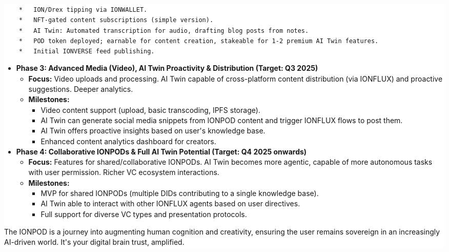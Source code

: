         *   ION/Drex tipping via IONWALLET.
        *   NFT-gated content subscriptions (simple version).
        *   AI Twin: Automated transcription for audio, drafting blog posts from notes.
        *   POD token deployed; earnable for content creation, stakeable for 1-2 premium AI Twin features.
        *   Initial IONVERSE feed publishing.
*   **Phase 3: Advanced Media (Video), AI Twin Proactivity & Distribution (Target: Q3 2025)**
    *   **Focus:** Video uploads and processing. AI Twin capable of cross-platform content distribution (via IONFLUX) and proactive suggestions. Deeper analytics.
    *   **Milestones:**
        *   Video content support (upload, basic transcoding, IPFS storage).
        *   AI Twin can generate social media snippets from IONPOD content and trigger IONFLUX flows to post them.
        *   AI Twin offers proactive insights based on user's knowledge base.
        *   Enhanced content analytics dashboard for creators.
*   **Phase 4: Collaborative IONPODs & Full AI Twin Potential (Target: Q4 2025 onwards)**
    *   **Focus:** Features for shared/collaborative IONPODs. AI Twin becomes more agentic, capable of more autonomous tasks with user permission. Richer VC ecosystem interactions.
    *   **Milestones:**
        *   MVP for shared IONPODs (multiple DIDs contributing to a single knowledge base).
        *   AI Twin able to interact with other IONFLUX agents based on user directives.
        *   Full support for diverse VC types and presentation protocols.

The IONPOD is a journey into augmenting human cognition and creativity, ensuring the user remains sovereign in an increasingly AI-driven world. It's your digital brain trust, amplified.
